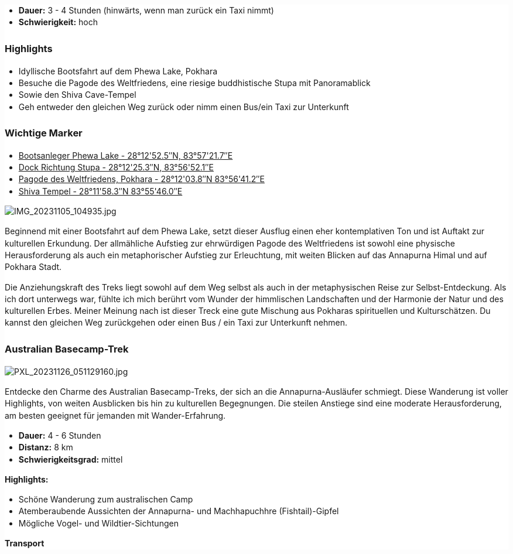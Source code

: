 - **Dauer:** 3 - 4 Stunden (hinwärts, wenn man zurück ein Taxi nimmt)
- **Schwierigkeit:** hoch

### Highlights

- Idyllische Bootsfahrt auf dem Phewa Lake, Pokhara
- Besuche die Pagode des Weltfriedens, eine riesige buddhistische Stupa mit Panoramablick
- Sowie den Shiva Cave-Tempel
- Geh entweder den gleichen Weg zurück oder nimm einen Bus/ein Taxi zur Unterkunft

### Wichtige Marker

- [Bootsanleger Phewa Lake - 28°12'52.5″N, 83°57'21.7″E](https://geohack.toolforge.org/geohack.php?params=28_12_52_N_83_57_21_E)
- [Dock Richtung Stupa - 28°12'25.3″N, 83°56'52.1″E](https://geohack.toolforge.org/geohack.php?params=28_12_25_N_83_56_52_E)
- [Pagode des Weltfriedens, Pokhara - 28°12'03.8″N 83°56'41.2″E](https://geohack.toolforge.org/geohack.php?params=28_12_3_N_83_56_41_E)
- [Shiva Tempel - 28°11'58.3″N 83°55'46.0″E](https://geohack.toolforge.org/geohack.php?params=28_11_58_N_83_55_45_E)

![IMG_20231105_104935.jpg](IMG_20231105_104935.jpg)

Beginnend mit einer Bootsfahrt auf dem Phewa Lake, setzt dieser Ausflug einen eher kontemplativen Ton und ist Auftakt zur kulturellen Erkundung. Der allmähliche Aufstieg zur ehrwürdigen Pagode des Weltfriedens ist sowohl eine physische Herausforderung als auch ein metaphorischer Aufstieg zur Erleuchtung, mit weiten Blicken auf das Annapurna Himal und auf Pokhara Stadt.

Die Anziehungskraft des Treks liegt sowohl auf dem Weg selbst als auch in der metaphysischen Reise zur Selbst-Entdeckung. Als ich dort unterwegs war, fühlte ich mich berührt vom Wunder der himmlischen Landschaften und der Harmonie der Natur und des kulturellen Erbes. Meiner Meinung nach ist dieser Treck eine gute Mischung aus Pokharas spirituellen und Kulturschätzen. Du kannst den gleichen Weg zurückgehen oder einen Bus / ein Taxi zur Unterkunft nehmen.

### Australian Basecamp-Trek

![PXL_20231126_051129160.jpg](PXL_20231126_051129160.jpg)

Entdecke den Charme des Australian Basecamp-Treks, der sich an die Annapurna-Ausläufer schmiegt. Diese Wanderung ist voller Highlights, von weiten Ausblicken bis hin zu kulturellen Begegnungen. Die steilen Anstiege sind eine moderate Herausforderung, am besten geeignet für jemanden mit Wander-Erfahrung.

- **Dauer:** 4 - 6 Stunden
- **Distanz:** 8 km
- **Schwierigkeitsgrad:** mittel

**Highlights:**

- Schöne Wanderung zum australischen Camp
- Atemberaubende Aussichten der Annapurna- und Machhapuchhre (Fishtail)-Gipfel
- Mögliche Vogel- und Wildtier-Sichtungen

**Transport**
